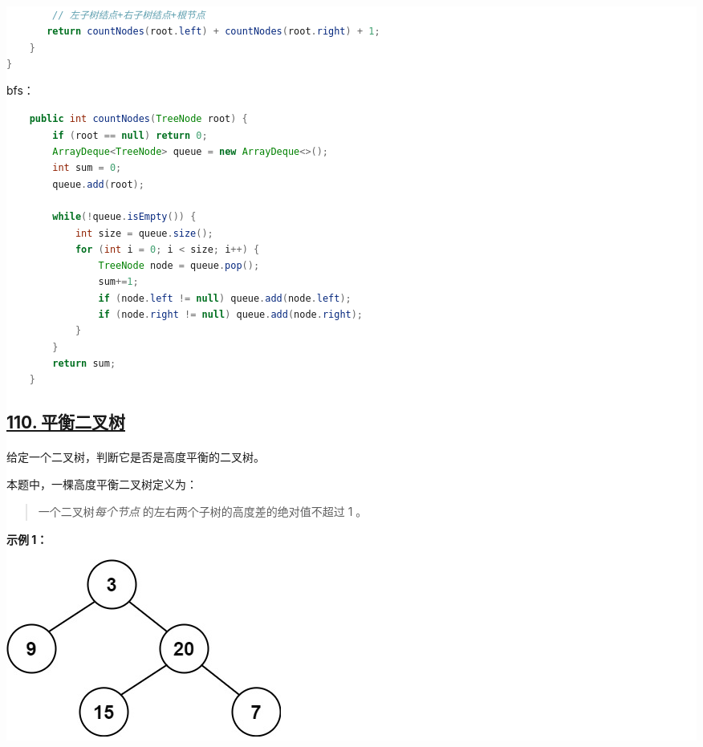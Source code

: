 ```java
        // 左子树结点+右子树结点+根节点
       return countNodes(root.left) + countNodes(root.right) + 1;
    }
}
```



bfs：

```java
    public int countNodes(TreeNode root) {
        if (root == null) return 0;
        ArrayDeque<TreeNode> queue = new ArrayDeque<>();
        int sum = 0;
        queue.add(root);

        while(!queue.isEmpty()) {
            int size = queue.size();
            for (int i = 0; i < size; i++) {
                TreeNode node = queue.pop();
                sum+=1;
                if (node.left != null) queue.add(node.left);
                if (node.right != null) queue.add(node.right);
            }
        }
        return sum;
    }
```



## [110. 平衡二叉树](https://leetcode.cn/problems/balanced-binary-tree/)

给定一个二叉树，判断它是否是高度平衡的二叉树。

本题中，一棵高度平衡二叉树定义为：

> 一个二叉树*每个节点* 的左右两个子树的高度差的绝对值不超过 1 。



**示例 1：**

![img](../.vuepress/public/assets/LeetCode/balance_1.jpg)
